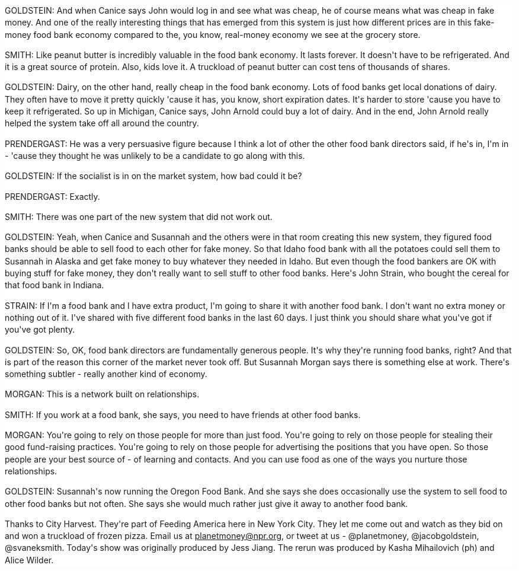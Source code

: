 GOLDSTEIN: And when Canice says John would log in and see what was cheap, he of course means what was cheap in fake money. And one of the really interesting things that has emerged from this system is just how different prices are in this fake-money food bank economy compared to the, you know, real-money economy we see at the grocery store.

SMITH: Like peanut butter is incredibly valuable in the food bank economy. It lasts forever. It doesn't have to be refrigerated. And it is a great source of protein. Also, kids love it. A truckload of peanut butter can cost tens of thousands of shares.

GOLDSTEIN: Dairy, on the other hand, really cheap in the food bank economy. Lots of food banks get local donations of dairy. They often have to move it pretty quickly 'cause it has, you know, short expiration dates. It's harder to store 'cause you have to keep it refrigerated. So up in Michigan, Canice says, John Arnold could buy a lot of dairy. And in the end, John Arnold really helped the system take off all around the country.

PRENDERGAST: He was a very persuasive figure because I think a lot of other the other food bank directors said, if he's in, I'm in - 'cause they thought he was unlikely to be a candidate to go along with this.

GOLDSTEIN: If the socialist is in on the market system, how bad could it be?

PRENDERGAST: Exactly.

SMITH: There was one part of the new system that did not work out.

GOLDSTEIN: Yeah, when Canice and Susannah and the others were in that room creating this new system, they figured food banks should be able to sell food to each other for fake money. So that Idaho food bank with all the potatoes could sell them to Susannah in Alaska and get fake money to buy whatever they needed in Idaho. But even though the food bankers are OK with buying stuff for fake money, they don't really want to sell stuff to other food banks. Here's John Strain, who bought the cereal for that food bank in Indiana.

STRAIN: If I'm a food bank and I have extra product, I'm going to share it with another food bank. I don't want no extra money or nothing out of it. I've shared with five different food banks in the last 60 days. I just think you should share what you've got if you've got plenty.

GOLDSTEIN: So, OK, food bank directors are fundamentally generous people. It's why they're running food banks, right? And that is part of the reason this corner of the market never took off. But Susannah Morgan says there is something else at work. There's something subtler - really another kind of economy.

MORGAN: This is a network built on relationships.

SMITH: If you work at a food bank, she says, you need to have friends at other food banks.

MORGAN: You're going to rely on those people for more than just food. You're going to rely on those people for stealing their good fund-raising practices. You're going to rely on those people for advertising the positions that you have open. So those people are your best source of - of learning and contacts. And you can use food as one of the ways you nurture those relationships.

GOLDSTEIN: Susannah's now running the Oregon Food Bank. And she says she does occasionally use the system to sell food to other food banks but not often. She says she would much rather just give it away to another food bank.

Thanks to City Harvest. They're part of Feeding America here in New York City. They let me come out and watch as they bid on and won a truckload of frozen pizza. Email us at planetmoney@npr.org, or tweet at us - @planetmoney, @jacobgoldstein, @svaneksmith. Today's show was originally produced by Jess Jiang. The rerun was produced by Kasha Mihailovich (ph) and Alice Wilder.
